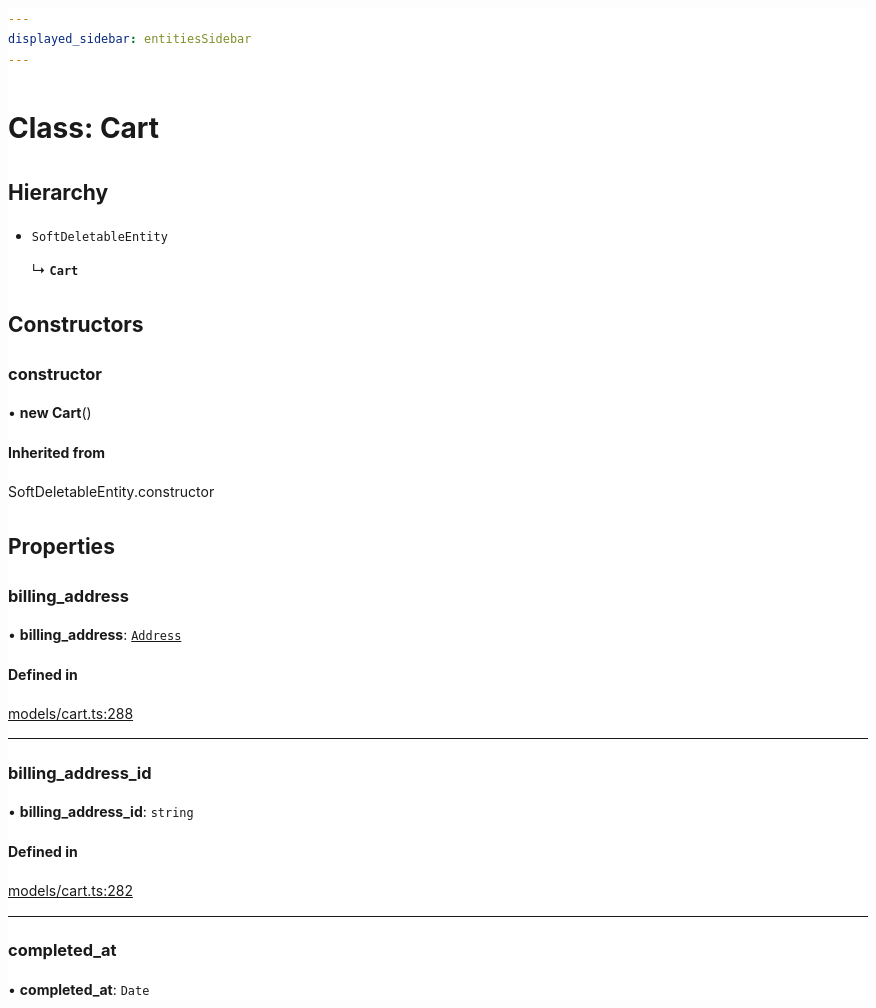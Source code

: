 ```yaml
---
displayed_sidebar: entitiesSidebar
---
```


# Class: Cart

## Hierarchy

- `SoftDeletableEntity`

  ↳ **`Cart`**

## Constructors

### constructor

• **new Cart**()

#### Inherited from

SoftDeletableEntity.constructor

## Properties

### billing\_address

• **billing\_address**: [`Address`](Address.md)

#### Defined in

[models/cart.ts:288](https://github.com/medusajs/medusa/blob/b38f73726/packages/medusa/src/models/cart.ts#L288)

___

### billing\_address\_id

• **billing\_address\_id**: `string`

#### Defined in

[models/cart.ts:282](https://github.com/medusajs/medusa/blob/b38f73726/packages/medusa/src/models/cart.ts#L282)

___

### completed\_at

• **completed\_at**: `Date`
